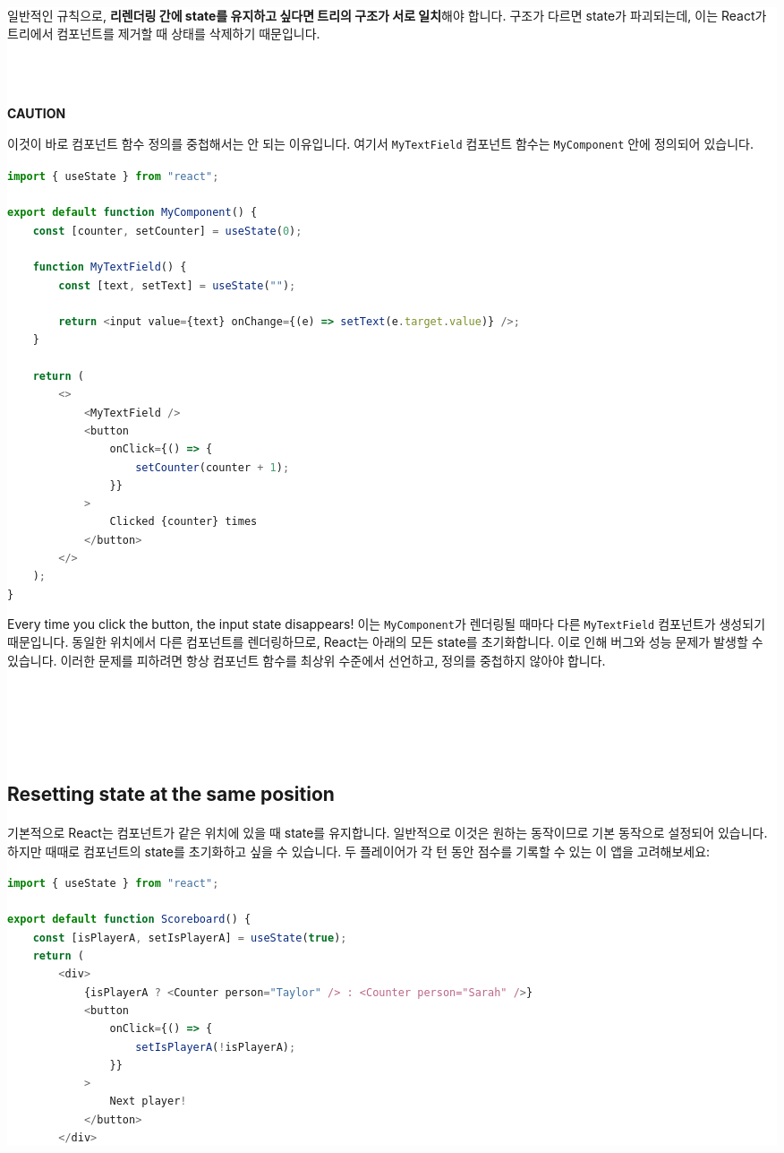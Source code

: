 일반적인 규칙으로, **리렌더링 간에 state를 유지하고 싶다면 트리의 구조가 서로 일치**해야 합니다. 구조가 다르면 state가 파괴되는데, 이는 React가 트리에서 컴포넌트를 제거할 때 상태를 삭제하기 때문입니다.

<br/>
<br/>

**CAUTION**

이것이 바로 컴포넌트 함수 정의를 중첩해서는 안 되는 이유입니다. 여기서 `MyTextField` 컴포넌트 함수는 `MyComponent` 안에 정의되어 있습니다.

```js
import { useState } from "react";

export default function MyComponent() {
    const [counter, setCounter] = useState(0);

    function MyTextField() {
        const [text, setText] = useState("");

        return <input value={text} onChange={(e) => setText(e.target.value)} />;
    }

    return (
        <>
            <MyTextField />
            <button
                onClick={() => {
                    setCounter(counter + 1);
                }}
            >
                Clicked {counter} times
            </button>
        </>
    );
}
```

Every time you click the button, the input state disappears! 이는 `MyComponent`가 렌더링될 때마다 다른 `MyTextField` 컴포넌트가 생성되기 때문입니다. 동일한 위치에서 다른 컴포넌트를 렌더링하므로, React는 아래의 모든 state를 초기화합니다. 이로 인해 버그와 성능 문제가 발생할 수 있습니다. 이러한 문제를 피하려면 항상 컴포넌트 함수를 최상위 수준에서 선언하고, 정의를 중첩하지 않아야 합니다.

<br/>
<br/>
<br/>
<br/>

## Resetting state at the same position

기본적으로 React는 컴포넌트가 같은 위치에 있을 때 state를 유지합니다. 일반적으로 이것은 원하는 동작이므로 기본 동작으로 설정되어 있습니다. 하지만 때때로 컴포넌트의 state를 초기화하고 싶을 수 있습니다. 두 플레이어가 각 턴 동안 점수를 기록할 수 있는 이 앱을 고려해보세요:

```js
import { useState } from "react";

export default function Scoreboard() {
    const [isPlayerA, setIsPlayerA] = useState(true);
    return (
        <div>
            {isPlayerA ? <Counter person="Taylor" /> : <Counter person="Sarah" />}
            <button
                onClick={() => {
                    setIsPlayerA(!isPlayerA);
                }}
            >
                Next player!
            </button>
        </div>
```